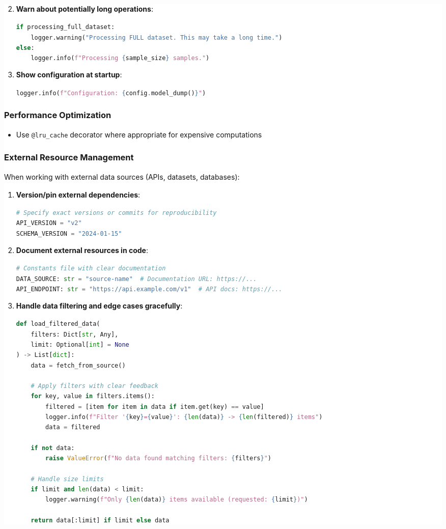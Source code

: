 2. **Warn about potentially long operations**:
   ```python
   if processing_full_dataset:
       logger.warning("Processing FULL dataset. This may take a long time.")
   else:
       logger.info(f"Processing {sample_size} samples.")
   ```

3. **Show configuration at startup**:
   ```python
   logger.info(f"Configuration: {config.model_dump()}")
   ```

### Performance Optimization
- Use `@lru_cache` decorator where appropriate for expensive computations

### External Resource Management
When working with external data sources (APIs, datasets, databases):

1. **Version/pin external dependencies**:
   ```python
   # Specify exact versions or commits for reproducibility
   API_VERSION = "v2"
   SCHEMA_VERSION = "2024-01-15"
   ```

2. **Document external resources in code**:
   ```python
   # Constants file with clear documentation
   DATA_SOURCE: str = "source-name"  # Documentation URL: https://...
   API_ENDPOINT: str = "https://api.example.com/v1"  # API docs: https://...
   ```

3. **Handle data filtering and edge cases gracefully**:
   ```python
   def load_filtered_data(
       filters: Dict[str, Any],
       limit: Optional[int] = None
   ) -> List[dict]:
       data = fetch_from_source()
       
       # Apply filters with clear feedback
       for key, value in filters.items():
           filtered = [item for item in data if item.get(key) == value]
           logger.info(f"Filter '{key}={value}': {len(data)} -> {len(filtered)} items")
           data = filtered
       
       if not data:
           raise ValueError(f"No data found matching filters: {filters}")
       
       # Handle size limits
       if limit and len(data) < limit:
           logger.warning(f"Only {len(data)} items available (requested: {limit})")
           
       return data[:limit] if limit else data
   ```
